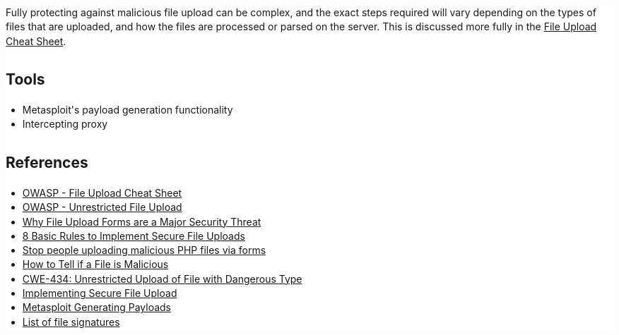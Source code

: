Fully protecting against malicious file upload can be complex, and the exact steps required will vary depending on the types of files that are uploaded, and how the files are processed or parsed on the server. This is discussed more fully in the [File Upload Cheat Sheet](https://cheatsheetseries.owasp.org/cheatsheets/File_Upload_Cheat_Sheet.html).

## Tools

- Metasploit's payload generation functionality
- Intercepting proxy

## References

- [OWASP - File Upload Cheat Sheet](https://cheatsheetseries.owasp.org/cheatsheets/File_Upload_Cheat_Sheet.html)
- [OWASP - Unrestricted File Upload](https://owasp.org/www-community/vulnerabilities/Unrestricted_File_Upload)
- [Why File Upload Forms are a Major Security Threat](https://www.acunetix.com/websitesecurity/upload-forms-threat/)
- [8 Basic Rules to Implement Secure File Uploads](https://software-security.sans.org/blog/2009/12/28/8-basic-rules-to-implement-secure-file-uploads)
- [Stop people uploading malicious PHP files via forms](https://stackoverflow.com/questions/602539/stop-people-uploading-malicious-php-files-via-forms)
- [How to Tell if a File is Malicious](https://web.archive.org/web/20210710090809/https://www.techsupportalert.com/content/how-tell-if-file-malicious.htm)
- [CWE-434: Unrestricted Upload of File with Dangerous Type](https://cwe.mitre.org/data/definitions/434.html)
- [Implementing Secure File Upload](https://infosecauditor.wordpress.com/tag/malicious-file-upload/)
- [Metasploit Generating Payloads](https://www.offensive-security.com/metasploit-unleashed/Generating_Payloads)
- [List of file signatures](https://en.wikipedia.org/wiki/List_of_file_signatures)
